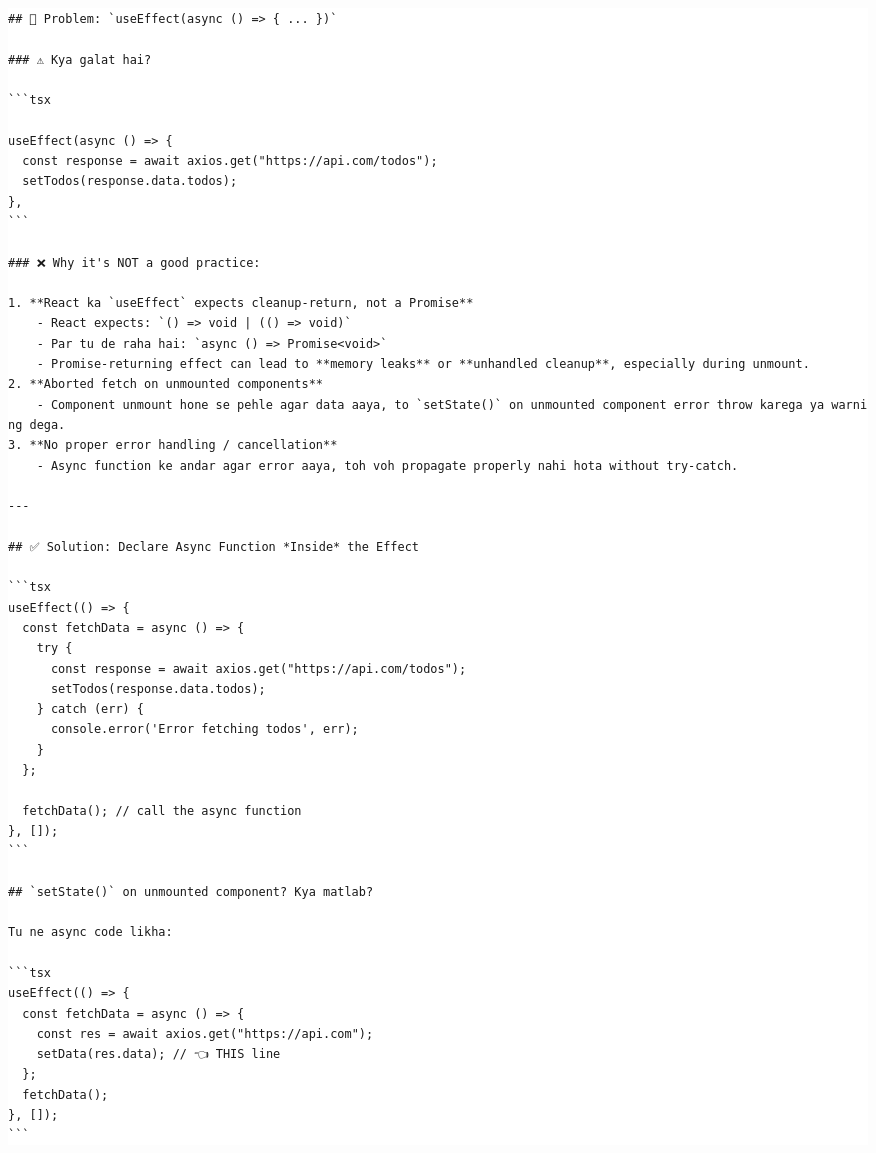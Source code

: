     ## 🧨 Problem: `useEffect(async () => { ... })`
    
    ### ⚠️ Kya galat hai?
    
    ```tsx
    
    useEffect(async () => {
      const response = await axios.get("https://api.com/todos");
      setTodos(response.data.todos);
    },
    ```
    
    ### ❌ Why it's NOT a good practice:
    
    1. **React ka `useEffect` expects cleanup-return, not a Promise**
        - React expects: `() => void | (() => void)`
        - Par tu de raha hai: `async () => Promise<void>`
        - Promise-returning effect can lead to **memory leaks** or **unhandled cleanup**, especially during unmount.
    2. **Aborted fetch on unmounted components**
        - Component unmount hone se pehle agar data aaya, to `setState()` on unmounted component error throw karega ya warning dega.
    3. **No proper error handling / cancellation**
        - Async function ke andar agar error aaya, toh voh propagate properly nahi hota without try-catch.
    
    ---
    
    ## ✅ Solution: Declare Async Function *Inside* the Effect
    
    ```tsx
    useEffect(() => {
      const fetchData = async () => {
        try {
          const response = await axios.get("https://api.com/todos");
          setTodos(response.data.todos);
        } catch (err) {
          console.error('Error fetching todos', err);
        }
      };
    
      fetchData(); // call the async function
    }, []);
    ```
    
    ## `setState()` on unmounted component? Kya matlab?
    
    Tu ne async code likha:
    
    ```tsx
    useEffect(() => {
      const fetchData = async () => {
        const res = await axios.get("https://api.com");
        setData(res.data); // 👈 THIS line
      };
      fetchData();
    }, []);
    ```
    